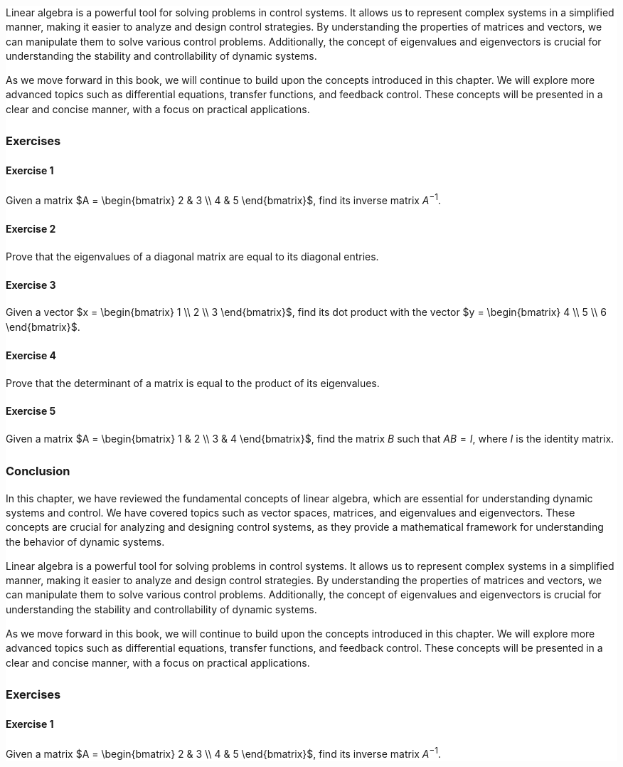 Linear algebra is a powerful tool for solving problems in control systems. It allows us to represent complex systems in a simplified manner, making it easier to analyze and design control strategies. By understanding the properties of matrices and vectors, we can manipulate them to solve various control problems. Additionally, the concept of eigenvalues and eigenvectors is crucial for understanding the stability and controllability of dynamic systems.

As we move forward in this book, we will continue to build upon the concepts introduced in this chapter. We will explore more advanced topics such as differential equations, transfer functions, and feedback control. These concepts will be presented in a clear and concise manner, with a focus on practical applications.

### Exercises

#### Exercise 1
Given a matrix $A = \begin{bmatrix} 2 & 3 \\ 4 & 5 \end{bmatrix}$, find its inverse matrix $A^{-1}$.

#### Exercise 2
Prove that the eigenvalues of a diagonal matrix are equal to its diagonal entries.

#### Exercise 3
Given a vector $x = \begin{bmatrix} 1 \\ 2 \\ 3 \end{bmatrix}$, find its dot product with the vector $y = \begin{bmatrix} 4 \\ 5 \\ 6 \end{bmatrix}$.

#### Exercise 4
Prove that the determinant of a matrix is equal to the product of its eigenvalues.

#### Exercise 5
Given a matrix $A = \begin{bmatrix} 1 & 2 \\ 3 & 4 \end{bmatrix}$, find the matrix $B$ such that $AB = I$, where $I$ is the identity matrix.


### Conclusion

In this chapter, we have reviewed the fundamental concepts of linear algebra, which are essential for understanding dynamic systems and control. We have covered topics such as vector spaces, matrices, and eigenvalues and eigenvectors. These concepts are crucial for analyzing and designing control systems, as they provide a mathematical framework for understanding the behavior of dynamic systems.

Linear algebra is a powerful tool for solving problems in control systems. It allows us to represent complex systems in a simplified manner, making it easier to analyze and design control strategies. By understanding the properties of matrices and vectors, we can manipulate them to solve various control problems. Additionally, the concept of eigenvalues and eigenvectors is crucial for understanding the stability and controllability of dynamic systems.

As we move forward in this book, we will continue to build upon the concepts introduced in this chapter. We will explore more advanced topics such as differential equations, transfer functions, and feedback control. These concepts will be presented in a clear and concise manner, with a focus on practical applications.

### Exercises

#### Exercise 1
Given a matrix $A = \begin{bmatrix} 2 & 3 \\ 4 & 5 \end{bmatrix}$, find its inverse matrix $A^{-1}$.

